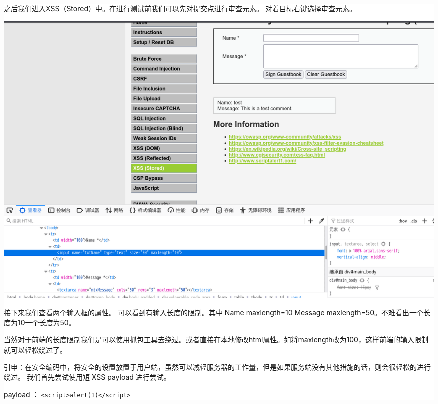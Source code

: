 之后我们进入XSS（Stored）中。在进行测试前我们可以先对提交点进行审查元素。
对着目标右键选择审查元素。

![image-20220129170735862](../../images/image-20220129170735862.png)

接下来我们查看两个输入框的属性。
可以看到有输入长度的限制。其中 Name maxlength=10  Message maxlength=50。不难看出一个长度为10一个长度为50。



当然对于前端的长度限制我们是可以使用抓包工具去绕过。或者直接在本地修改html属性。如将maxlength改为100，这样前端的输入限制就可以轻松绕过了。

引申：在安全编码中，将安全的设置放置于用户端，虽然可以减轻服务器的工作量，但是如果服务端没有其他措施的话，则会很轻松的进行绕过。
我们首先尝试使用短 XSS payload 进行尝试。 

payload ： `<script>alert(1)</script>`
